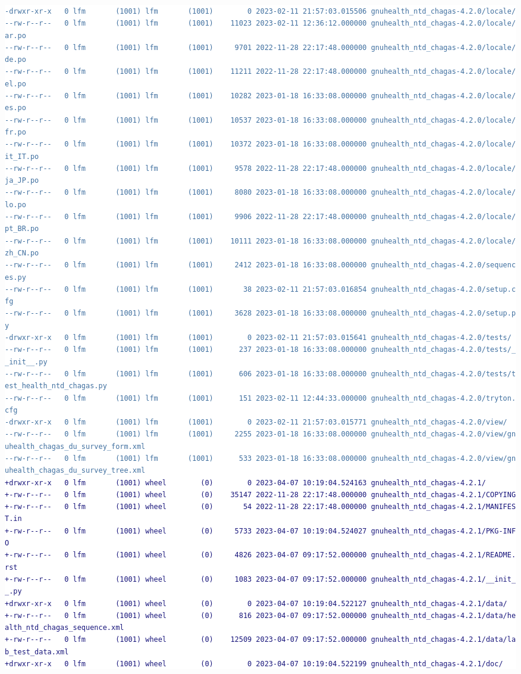 ```diff
-drwxr-xr-x   0 lfm       (1001) lfm       (1001)        0 2023-02-11 21:57:03.015506 gnuhealth_ntd_chagas-4.2.0/locale/
--rw-r--r--   0 lfm       (1001) lfm       (1001)    11023 2023-02-11 12:36:12.000000 gnuhealth_ntd_chagas-4.2.0/locale/ar.po
--rw-r--r--   0 lfm       (1001) lfm       (1001)     9701 2022-11-28 22:17:48.000000 gnuhealth_ntd_chagas-4.2.0/locale/de.po
--rw-r--r--   0 lfm       (1001) lfm       (1001)    11211 2022-11-28 22:17:48.000000 gnuhealth_ntd_chagas-4.2.0/locale/el.po
--rw-r--r--   0 lfm       (1001) lfm       (1001)    10282 2023-01-18 16:33:08.000000 gnuhealth_ntd_chagas-4.2.0/locale/es.po
--rw-r--r--   0 lfm       (1001) lfm       (1001)    10537 2023-01-18 16:33:08.000000 gnuhealth_ntd_chagas-4.2.0/locale/fr.po
--rw-r--r--   0 lfm       (1001) lfm       (1001)    10372 2023-01-18 16:33:08.000000 gnuhealth_ntd_chagas-4.2.0/locale/it_IT.po
--rw-r--r--   0 lfm       (1001) lfm       (1001)     9578 2022-11-28 22:17:48.000000 gnuhealth_ntd_chagas-4.2.0/locale/ja_JP.po
--rw-r--r--   0 lfm       (1001) lfm       (1001)     8080 2023-01-18 16:33:08.000000 gnuhealth_ntd_chagas-4.2.0/locale/lo.po
--rw-r--r--   0 lfm       (1001) lfm       (1001)     9906 2022-11-28 22:17:48.000000 gnuhealth_ntd_chagas-4.2.0/locale/pt_BR.po
--rw-r--r--   0 lfm       (1001) lfm       (1001)    10111 2023-01-18 16:33:08.000000 gnuhealth_ntd_chagas-4.2.0/locale/zh_CN.po
--rw-r--r--   0 lfm       (1001) lfm       (1001)     2412 2023-01-18 16:33:08.000000 gnuhealth_ntd_chagas-4.2.0/sequences.py
--rw-r--r--   0 lfm       (1001) lfm       (1001)       38 2023-02-11 21:57:03.016854 gnuhealth_ntd_chagas-4.2.0/setup.cfg
--rw-r--r--   0 lfm       (1001) lfm       (1001)     3628 2023-01-18 16:33:08.000000 gnuhealth_ntd_chagas-4.2.0/setup.py
-drwxr-xr-x   0 lfm       (1001) lfm       (1001)        0 2023-02-11 21:57:03.015641 gnuhealth_ntd_chagas-4.2.0/tests/
--rw-r--r--   0 lfm       (1001) lfm       (1001)      237 2023-01-18 16:33:08.000000 gnuhealth_ntd_chagas-4.2.0/tests/__init__.py
--rw-r--r--   0 lfm       (1001) lfm       (1001)      606 2023-01-18 16:33:08.000000 gnuhealth_ntd_chagas-4.2.0/tests/test_health_ntd_chagas.py
--rw-r--r--   0 lfm       (1001) lfm       (1001)      151 2023-02-11 12:44:33.000000 gnuhealth_ntd_chagas-4.2.0/tryton.cfg
-drwxr-xr-x   0 lfm       (1001) lfm       (1001)        0 2023-02-11 21:57:03.015771 gnuhealth_ntd_chagas-4.2.0/view/
--rw-r--r--   0 lfm       (1001) lfm       (1001)     2255 2023-01-18 16:33:08.000000 gnuhealth_ntd_chagas-4.2.0/view/gnuhealth_chagas_du_survey_form.xml
--rw-r--r--   0 lfm       (1001) lfm       (1001)      533 2023-01-18 16:33:08.000000 gnuhealth_ntd_chagas-4.2.0/view/gnuhealth_chagas_du_survey_tree.xml
+drwxr-xr-x   0 lfm       (1001) wheel        (0)        0 2023-04-07 10:19:04.524163 gnuhealth_ntd_chagas-4.2.1/
+-rw-r--r--   0 lfm       (1001) wheel        (0)    35147 2022-11-28 22:17:48.000000 gnuhealth_ntd_chagas-4.2.1/COPYING
+-rw-r--r--   0 lfm       (1001) wheel        (0)       54 2022-11-28 22:17:48.000000 gnuhealth_ntd_chagas-4.2.1/MANIFEST.in
+-rw-r--r--   0 lfm       (1001) wheel        (0)     5733 2023-04-07 10:19:04.524027 gnuhealth_ntd_chagas-4.2.1/PKG-INFO
+-rw-r--r--   0 lfm       (1001) wheel        (0)     4826 2023-04-07 09:17:52.000000 gnuhealth_ntd_chagas-4.2.1/README.rst
+-rw-r--r--   0 lfm       (1001) wheel        (0)     1083 2023-04-07 09:17:52.000000 gnuhealth_ntd_chagas-4.2.1/__init__.py
+drwxr-xr-x   0 lfm       (1001) wheel        (0)        0 2023-04-07 10:19:04.522127 gnuhealth_ntd_chagas-4.2.1/data/
+-rw-r--r--   0 lfm       (1001) wheel        (0)      816 2023-04-07 09:17:52.000000 gnuhealth_ntd_chagas-4.2.1/data/health_ntd_chagas_sequence.xml
+-rw-r--r--   0 lfm       (1001) wheel        (0)    12509 2023-04-07 09:17:52.000000 gnuhealth_ntd_chagas-4.2.1/data/lab_test_data.xml
+drwxr-xr-x   0 lfm       (1001) wheel        (0)        0 2023-04-07 10:19:04.522199 gnuhealth_ntd_chagas-4.2.1/doc/
```